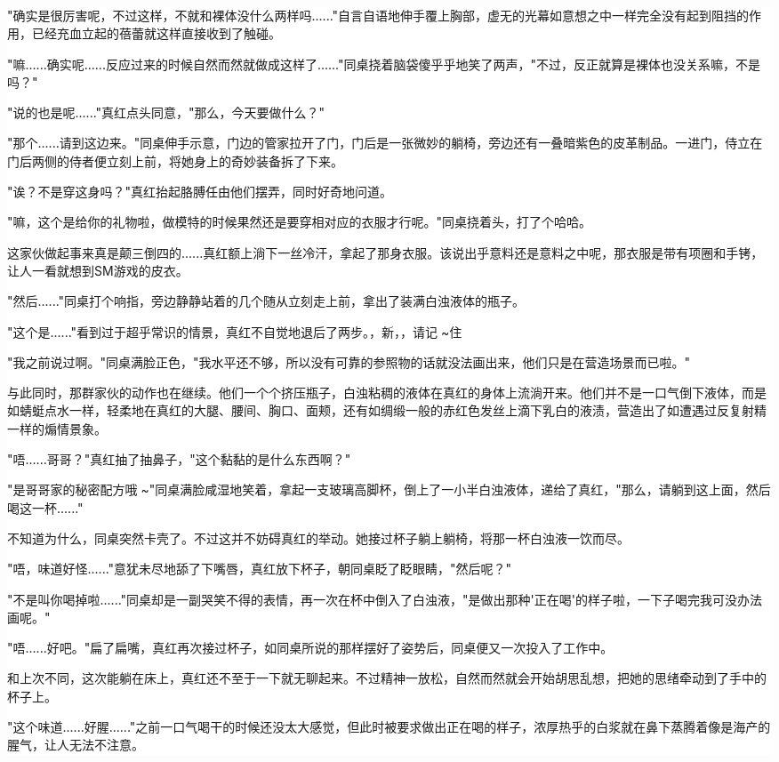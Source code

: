 "确实是很厉害呢，不过这样，不就和裸体没什么两样吗......"自言自语地伸手覆上胸部，虚无的光幕如意想之中一样完全没有起到阻挡的作用，已经充血立起的蓓蕾就这样直接收到了触碰。



"嘛......确实呢......反应过来的时候自然而然就做成这样了......"同桌挠着脑袋傻乎乎地笑了两声，"不过，反正就算是裸体也没关系嘛，不是吗？"



"说的也是呢......"真红点头同意，"那么，今天要做什么？"



"那个......请到这边来。"同桌伸手示意，门边的管家拉开了门，门后是一张微妙的躺椅，旁边还有一叠暗紫色的皮革制品。一进门，侍立在门后两侧的侍者便立刻上前，将她身上的奇妙装备拆了下来。



"诶？不是穿这身吗？"真红抬起胳膊任由他们摆弄，同时好奇地问道。



"嘛，这个是给你的礼物啦，做模特的时候果然还是要穿相对应的衣服才行呢。"同桌挠着头，打了个哈哈。



这家伙做起事来真是颠三倒四的......真红额上淌下一丝冷汗，拿起了那身衣服。该说出乎意料还是意料之中呢，那衣服是带有项圈和手铐，让人一看就想到SM游戏的皮衣。



"然后......"同桌打个响指，旁边静静站着的几个随从立刻走上前，拿出了装满白浊液体的瓶子。



"这个是......"看到过于超乎常识的情景，真红不自觉地退后了两步。，新，，请记 ~住



"我之前说过啊。"同桌满脸正色，"我水平还不够，所以没有可靠的参照物的话就没法画出来，他们只是在营造场景而已啦。"



与此同时，那群家伙的动作也在继续。他们一个个挤压瓶子，白浊粘稠的液体在真红的身体上流淌开来。他们并不是一口气倒下液体，而是如蜻蜓点水一样，轻柔地在真红的大腿、腰间、胸口、面颊，还有如绸缎一般的赤红色发丝上滴下乳白的液渍，营造出了如遭遇过反复射精一样的煽情景象。



"唔......哥哥？"真红抽了抽鼻子，"这个黏黏的是什么东西啊？"



"是哥哥家的秘密配方哦 ~"同桌满脸咸湿地笑着，拿起一支玻璃高脚杯，倒上了一小半白浊液体，递给了真红，"那么，请躺到这上面，然后喝这一杯......"



不知道为什么，同桌突然卡壳了。不过这并不妨碍真红的举动。她接过杯子躺上躺椅，将那一杯白浊液一饮而尽。



"唔，味道好怪......"意犹未尽地舔了下嘴唇，真红放下杯子，朝同桌眨了眨眼睛，"然后呢？"



"不是叫你喝掉啦......"同桌却是一副哭笑不得的表情，再一次在杯中倒入了白浊液，"是做出那种'正在喝'的样子啦，一下子喝完我可没办法画呢。"



"唔......好吧。"扁了扁嘴，真红再次接过杯子，如同桌所说的那样摆好了姿势后，同桌便又一次投入了工作中。



和上次不同，这次能躺在床上，真红还不至于一下就无聊起来。不过精神一放松，自然而然就会开始胡思乱想，把她的思绪牵动到了手中的杯子上。



"这个味道......好腥......"之前一口气喝干的时候还没太大感觉，但此时被要求做出正在喝的样子，浓厚热乎的白浆就在鼻下蒸腾着像是海产的腥气，让人无法不注意。

